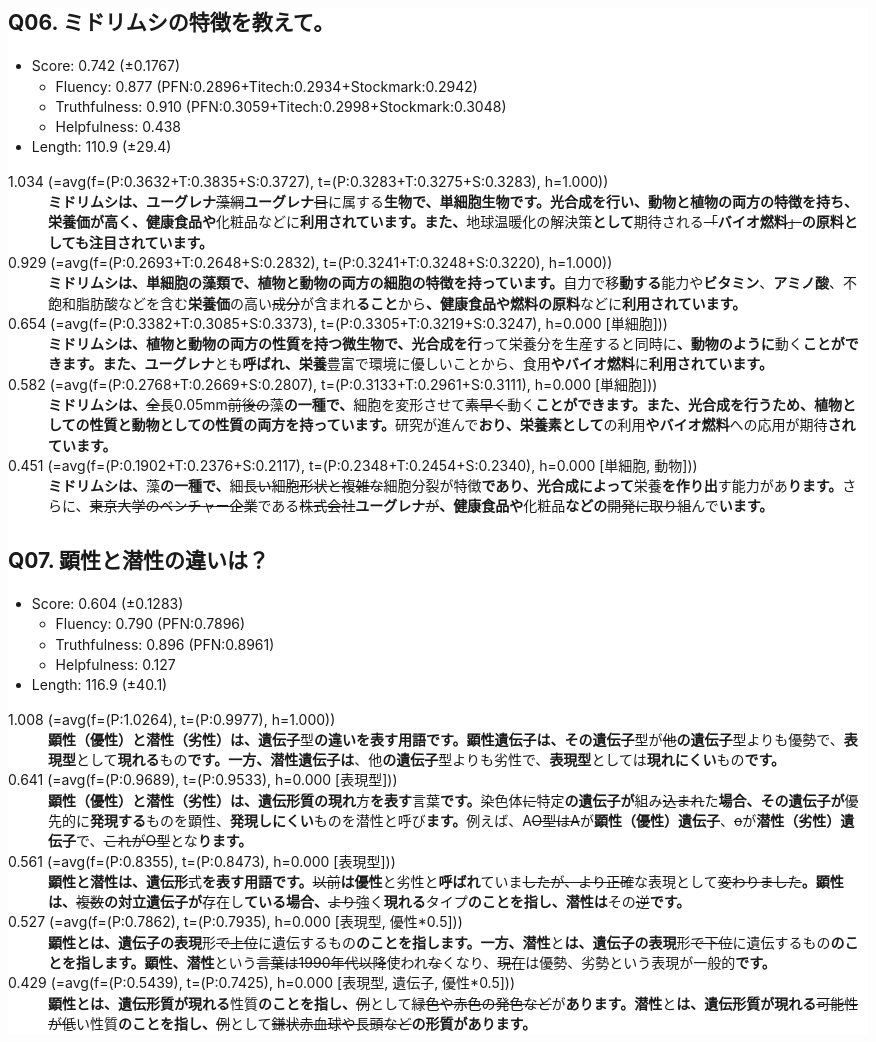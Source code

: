 ## <a name="Q06"></a>Q06. ミドリムシの特徴を教えて。

- Score: 0.742 (±0.1767)
  - Fluency: 0.877 (PFN:0.2896+Titech:0.2934+Stockmark:0.2942)
  - Truthfulness: 0.910 (PFN:0.3059+Titech:0.2998+Stockmark:0.3048)
  - Helpfulness: 0.438
- Length: 110.9 (±29.4)

<dl>
<dt>1.034 (=avg(f=(P:0.3632+T:0.3835+S:0.3727), t=(P:0.3283+T:0.3275+S:0.3283), h=1.000))</dt>
<dd><b>ミドリムシは、ユーグレナ</b><s>藻綱</s><b>ユーグレナ</b><s>目</s>に属する<b>生物で、単細胞生物です。光合成を行い、動物と植物の両方の特徴を持ち、栄養価が高く、健康食品や</b>化粧品などに<b>利用されています。また、</b>地球温暖化の解決策<b>として</b>期待される<s>「</s><b>バイオ燃料</b><s>」</s><b>の原料としても注目されています。</b></dd>
<dt>0.929 (=avg(f=(P:0.2693+T:0.2648+S:0.2832), t=(P:0.3241+T:0.3248+S:0.3220), h=1.000))</dt>
<dd><b>ミドリムシは、単細胞の藻類で、植物と動物の両方の細胞の特徴を持っています。</b>自力で移<b>動する</b>能力や<b>ビタミン</b>、<b>アミノ酸</b>、不飽和脂肪酸などを含む<b>栄養価</b>の高い<s>成分</s>が含まれ<b>ること</b>から<b>、健康食品や燃料の原料</b>などに<b>利用されています。</b></dd>
<dt>0.654 (=avg(f=(P:0.3382+T:0.3085+S:0.3373), t=(P:0.3305+T:0.3219+S:0.3247), h=0.000 [単細胞]))</dt>
<dd><b>ミドリムシは、植物と動物の両方の性質を持つ微生物で、光合成を行</b>って栄養分を生産すると同時に<b>、動物のように</b>動く<b>ことができます。また、ユーグレナ</b>とも<b>呼ばれ、栄養</b>豊富で環境に優しいことから、食用<b>やバイオ燃料</b>に<b>利用されています。</b></dd>
<dt>0.582 (=avg(f=(P:0.2768+T:0.2669+S:0.2807), t=(P:0.3133+T:0.2961+S:0.3111), h=0.000 [単細胞]))</dt>
<dd><b>ミドリムシは、</b><s>全</s>長0&#46;05mm<s>前後の</s>藻<b>の一種で、</b>細胞を変形させて<s>素早く</s>動く<b>ことができます。また、光合成を行うため、植物としての性質と動物としての性質の両方を持っています。</b>研究が進んで<b>おり、栄養素として</b>の利用<b>やバイオ燃料</b>への応用が期待<b>されています。</b></dd>
<dt>0.451 (=avg(f=(P:0.1902+T:0.2376+S:0.2117), t=(P:0.2348+T:0.2454+S:0.2340), h=0.000 [単細胞, 動物]))</dt>
<dd><b>ミドリムシは、</b>藻<b>の一種で、</b>細<s>長い細胞形状と複雑な</s>細胞分裂が特徴<b>であり、光合成によって</b>栄養<b>を作り出</b>す能力があ<b>ります。</b>さらに、<s>東京大学のベンチャー企業</s>である<s>株式会社</s><b>ユーグレナ</b><s>が</s><b>、健康食品や</b>化粧品<b>などの</b><s>開発に取り組</s>んで<b>います。</b></dd>
</dl>

## <a name="Q07"></a>Q07. 顕性と潜性の違いは？

- Score: 0.604 (±0.1283)
  - Fluency: 0.790 (PFN:0.7896)
  - Truthfulness: 0.896 (PFN:0.8961)
  - Helpfulness: 0.127
- Length: 116.9 (±40.1)

<dl>
<dt>1.008 (=avg(f=(P:1.0264), t=(P:0.9977), h=1.000))</dt>
<dd><b>顕性（優性）と潜性（劣性）は、遺伝子</b>型<b>の違いを表す用語です。顕性遺伝子は、その遺伝子</b>型が<s>他</s><b>の遺伝子</b>型よりも優勢で、<b>表現型</b>として<b>現れる</b>もの<b>です。一方、潜性遺伝子は</b>、他<b>の遺伝子</b>型よりも劣性で、<b>表現型</b>としては<b>現れにくい</b>もの<b>です。</b></dd>
<dt>0.641 (=avg(f=(P:0.9689), t=(P:0.9533), h=0.000 [表現型]))</dt>
<dd><b>顕性（優性）と潜性（劣性）は、遺伝形質の現れ</b>方<b>を表す</b>言葉<b>です。</b>染色体<s>に</s>特定<b>の遺伝子が</b>組み<s>込まれ</s>た<b>場合、その遺伝子が</b>優先的に<b>発現する</b>ものを顕性、<b>発現しにくい</b>ものを潜性と呼び<b>ます。</b>例えば、A<s>O型はA</s>が<b>顕性（優性）遺伝子</b>、<s>o</s>が<b>潜性（劣性）遺伝子</b>で、<s>これがO型</s>とな<b>ります。</b></dd>
<dt>0.561 (=avg(f=(P:0.8355), t=(P:0.8473), h=0.000 [表現型]))</dt>
<dd><b>顕性と潜性は、遺伝形</b>式<b>を表す用語です。</b><s>以前</s><b>は優性</b>と劣性と<b>呼ばれ</b>ていま<s>したが、より正確</s>な表現として<s>変わりました</s><b>。顕性は、</b><s>複数</s><b>の対立遺伝子が</b>存在し<b>ている場合、</b><s>より</s>強く<b>現れる</b>タイプ<b>のことを指し、潜性は</b>その<s>逆</s><b>です。</b></dd>
<dt>0.527 (=avg(f=(P:0.7862), t=(P:0.7935), h=0.000 [表現型, 優性*0.5]))</dt>
<dd><b>顕性とは、遺伝子の表現</b>形<s>で上位</s>に遺伝するもの<b>のことを指します。一方、潜性</b>と<b>は、遺伝子の表現</b>形<s>で下位</s>に遺伝するもの<b>のことを指します。顕性、潜性</b>という<s>言葉は1990年代以降</s>使われ<s>な</s>くなり、<s>現在</s>は優勢、劣勢という表現が一般的<b>です。</b></dd>
<dt>0.429 (=avg(f=(P:0.5439), t=(P:0.7425), h=0.000 [表現型, 遺伝子, 優性*0.5]))</dt>
<dd><b>顕性とは、遺伝形質が現れる</b>性質<b>のことを指し、</b><s>例</s>として<s>緑色や赤色の発色など</s>が<b>あります。潜性</b>と<b>は、遺伝形質が現れる</b><s>可能性が低</s>い性質<b>のことを指し、</b><s>例</s>として<s>鎌状赤血球や長頭など</s><b>の形質があります。</b></dd>
</dl>
